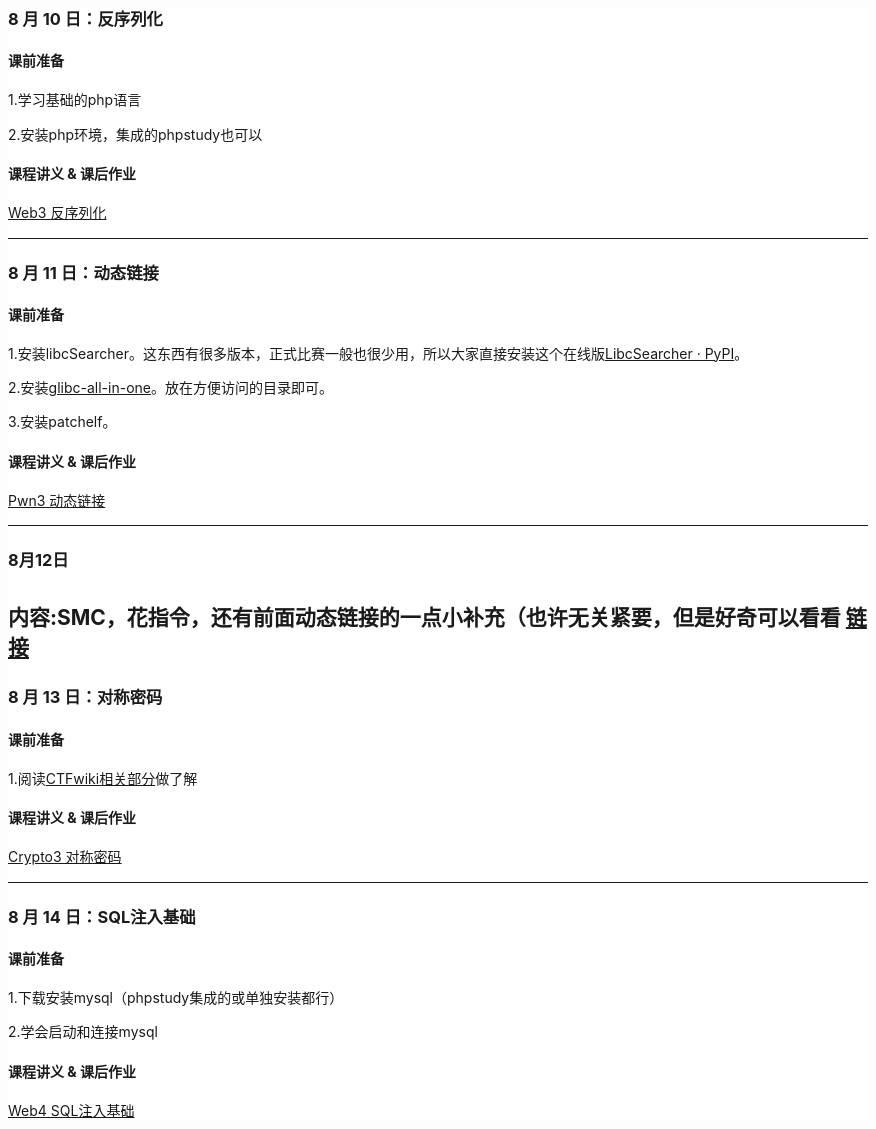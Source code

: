 ### 8 月 10 日：反序列化

#### 课前准备

1.学习基础的php语言

2.安装php环境，集成的phpstudy也可以

#### 课程讲义 & 课后作业

[Web3 反序列化](./web/lesson-3/)

-----

### 8 月 11 日：动态链接

#### 课前准备

1.安装libcSearcher。这东西有很多版本，正式比赛一般也很少用，所以大家直接安装这个在线版[LibcSearcher · PyPI](https://pypi.org/project/LibcSearcher/)。

2.安装[glibc-all-in-one](https://github.com/matrix1001/glibc-all-in-one)。放在方便访问的目录即可。

3.安装patchelf。

#### 课程讲义 & 课后作业

[Pwn3 动态链接](./pwn/lesson-3)

-----

### 8月12日

内容:SMC，花指令，还有前面动态链接的一点小补充（也许无关紧要，但是好奇可以看看
[链接](https://github.com/natro92/HnuSec-Training-Website/tree/main/docs/reverse/lesson-3-source)
-----

### 8 月 13 日：对称密码

#### 课前准备

1.阅读[CTFwiki相关部分](https://ctf-wiki.org/crypto/introduction/)做了解

#### 课程讲义 & 课后作业

[Crypto3 对称密码](./crypto/lesson-3/)

-----

### 8 月 14 日：SQL注入基础

#### 课前准备

1.下载安装mysql（phpstudy集成的或单独安装都行）

2.学会启动和连接mysql

#### 课程讲义 & 课后作业

[Web4 SQL注入基础](./web/lesson-4/)
